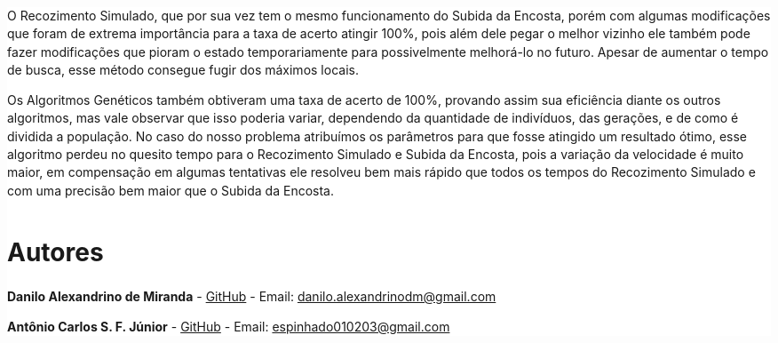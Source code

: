 O Recozimento Simulado, que por sua vez tem o mesmo funcionamento do Subida da Encosta, porém com algumas modificações que foram de extrema importância para a taxa de acerto atingir 100%, pois além dele pegar o melhor vizinho ele também pode fazer modificações que pioram o estado temporariamente para possivelmente melhorá-lo no futuro. Apesar de aumentar o tempo de busca, esse método consegue fugir dos máximos locais.

Os Algoritmos Genéticos também obtiveram uma taxa de acerto de 100%, provando assim sua eficiência diante os outros algoritmos, mas vale observar que isso poderia variar, dependendo da quantidade de indivíduos, das gerações, e de como é dividida a população. No caso do nosso problema atribuímos os parâmetros para que fosse atingido um resultado ótimo, esse algoritmo perdeu no quesito tempo para o Recozimento Simulado e Subida da Encosta, pois a variação da velocidade é muito maior, em compensação em algumas tentativas ele resolveu bem mais rápido que todos os tempos do Recozimento Simulado e com uma precisão bem maior que o Subida da Encosta.

# Autores

**Danilo Alexandrino de Miranda** - [GitHub](https://github.com/daniloaldm) - Email: [danilo.alexandrinodm@gmail.com](danilo.alexandrinodm@gmail.com)

**Antônio Carlos S. F. Júnior** - [GitHub](https://github.com/cacajr) - Email: [espinhado010203@gmail.com](espinhado010203@gmail.com)


